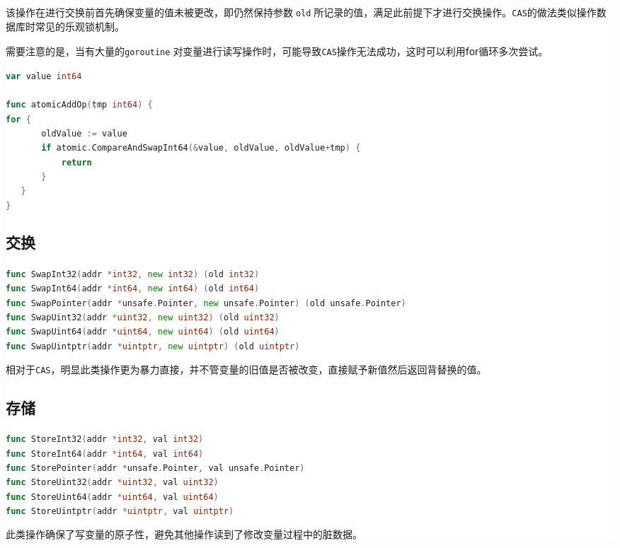 该操作在进行交换前首先确保变量的值未被更改，即仍然保持参数 `old` 所记录的值，满足此前提下才进行交换操作。`CAS`的做法类似操作数据库时常见的乐观锁机制。

需要注意的是，当有大量的`goroutine` 对变量进行读写操作时，可能导致`CAS`操作无法成功，这时可以利用for循环多次尝试。

```go
var value int64

func atomicAddOp(tmp int64) {
for {
       oldValue := value
       if atomic.CompareAndSwapInt64(&value, oldValue, oldValue+tmp) {
           return
       }
   }
}
```

## 交换



```go
func SwapInt32(addr *int32, new int32) (old int32)
func SwapInt64(addr *int64, new int64) (old int64)
func SwapPointer(addr *unsafe.Pointer, new unsafe.Pointer) (old unsafe.Pointer)
func SwapUint32(addr *uint32, new uint32) (old uint32)
func SwapUint64(addr *uint64, new uint64) (old uint64)
func SwapUintptr(addr *uintptr, new uintptr) (old uintptr)
```

相对于`CAS`，明显此类操作更为暴力直接，并不管变量的旧值是否被改变，直接赋予新值然后返回背替换的值。

## 存储



```go
func StoreInt32(addr *int32, val int32)
func StoreInt64(addr *int64, val int64)
func StorePointer(addr *unsafe.Pointer, val unsafe.Pointer)
func StoreUint32(addr *uint32, val uint32)
func StoreUint64(addr *uint64, val uint64)
func StoreUintptr(addr *uintptr, val uintptr)
```

此类操作确保了写变量的原子性，避免其他操作读到了修改变量过程中的脏数据。
